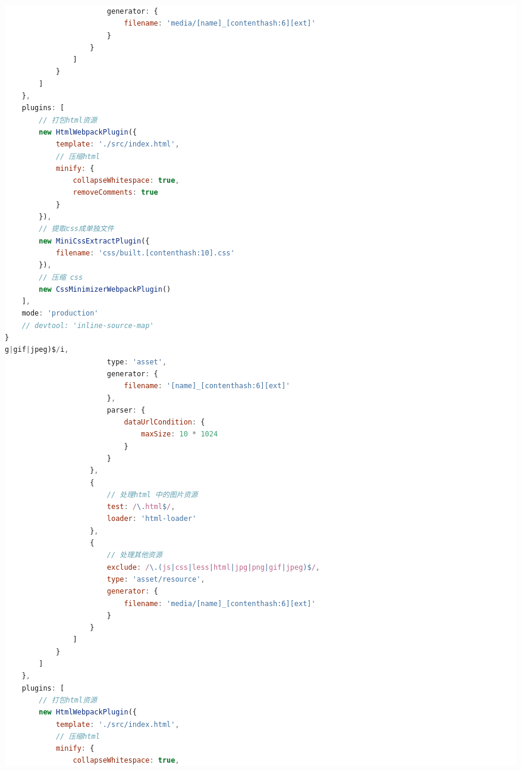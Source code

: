 ```javascript
						generator: {
							filename: 'media/[name]_[contenthash:6][ext]'
						}
					}
				]
			}
		]
	},
	plugins: [
		// 打包html资源
		new HtmlWebpackPlugin({
			template: './src/index.html',
			// 压缩html
			minify: {
				collapseWhitespace: true,
				removeComments: true
			}
		}),
		// 提取css成单独文件
		new MiniCssExtractPlugin({
			filename: 'css/built.[contenthash:10].css'
		}),
		// 压缩 css
		new CssMinimizerWebpackPlugin()
	],
	mode: 'production'
	// devtool: 'inline-source-map'
}
g|gif|jpeg)$/i,
						type: 'asset',
						generator: {
							filename: '[name]_[contenthash:6][ext]'
						},
						parser: {
							dataUrlCondition: {
								maxSize: 10 * 1024
							}
						}
					},
					{
						// 处理html 中的图片资源
						test: /\.html$/,
						loader: 'html-loader'
					},
					{
						// 处理其他资源
						exclude: /\.(js|css|less|html|jpg|png|gif|jpeg)$/,
						type: 'asset/resource',
						generator: {
							filename: 'media/[name]_[contenthash:6][ext]'
						}
					}
				]
			}
		]
	},
	plugins: [
		// 打包html资源
		new HtmlWebpackPlugin({
			template: './src/index.html',
			// 压缩html
			minify: {
				collapseWhitespace: true,
```